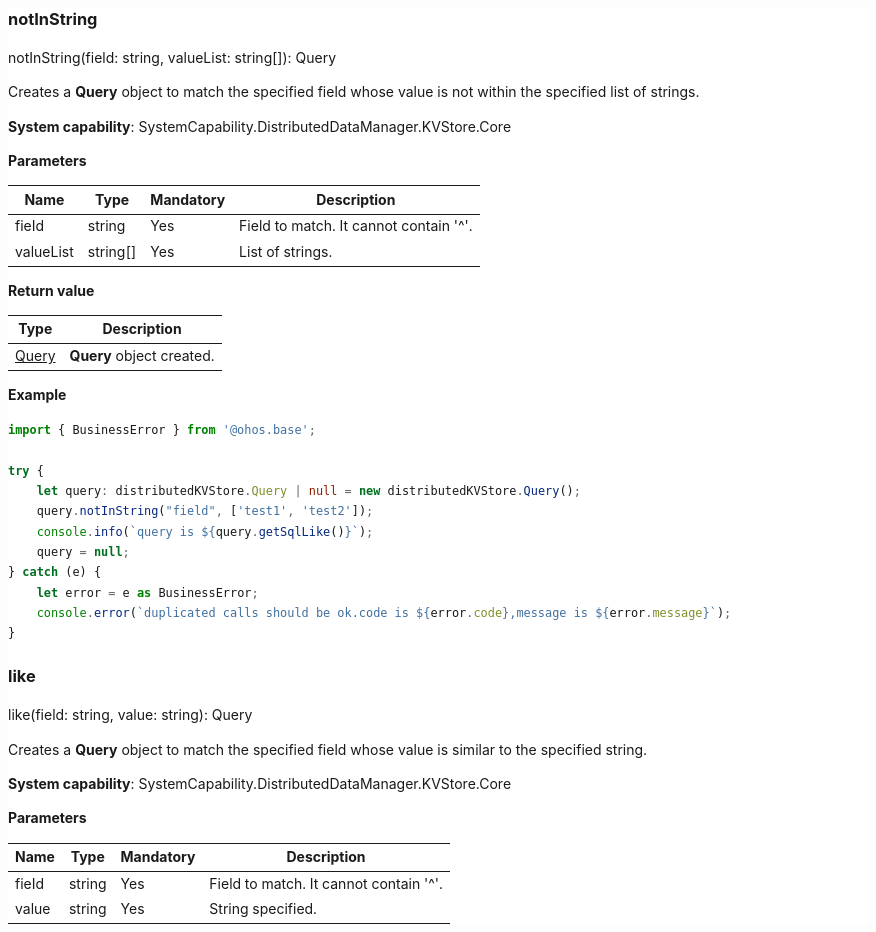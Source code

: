 ### notInString

notInString(field: string, valueList: string[]): Query

Creates a **Query** object to match the specified field whose value is not within the specified list of strings.

**System capability**: SystemCapability.DistributedDataManager.KVStore.Core

**Parameters**

| Name   | Type| Mandatory| Description                         |
| --------- | -------- | ---- | ----------------------------- |
| fieId     | string   | Yes  | Field to match. It cannot contain '^'.|
| valueList | string[] | Yes  | List of strings.     |

**Return value**

| Type          | Description           |
| -------------- | --------------- |
| [Query](#query) | **Query** object created.|

**Example**

```ts
import { BusinessError } from '@ohos.base';

try {
    let query: distributedKVStore.Query | null = new distributedKVStore.Query();
    query.notInString("field", ['test1', 'test2']);
    console.info(`query is ${query.getSqlLike()}`);
    query = null;
} catch (e) {
    let error = e as BusinessError;
    console.error(`duplicated calls should be ok.code is ${error.code},message is ${error.message}`);
}
```

### like

like(field: string, value: string): Query

Creates a **Query** object to match the specified field whose value is similar to the specified string.

**System capability**: SystemCapability.DistributedDataManager.KVStore.Core

**Parameters**

| Name| Type| Mandatory| Description                         |
| ------ | -------- | ---- | ----------------------------- |
| fieId  | string   | Yes  | Field to match. It cannot contain '^'.|
| value  | string   | Yes  | String specified.         |
